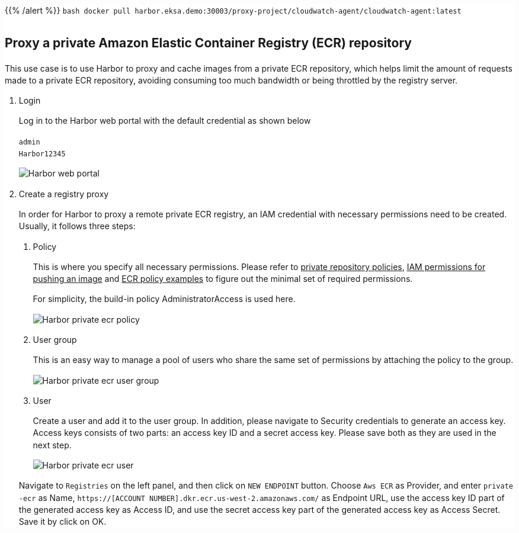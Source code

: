    {{% /alert %}}
    ```bash
    docker pull harbor.eksa.demo:30003/proxy-project/cloudwatch-agent/cloudwatch-agent:latest
    ```

## Proxy a private Amazon Elastic Container Registry (ECR) repository
This use case is to use Harbor to proxy and cache images from a private ECR repository, which helps limit the amount of requests made to a private ECR repository, avoiding consuming too much bandwidth or being throttled by the registry server.

1. Login

    Log in to the Harbor web portal with the default credential as shown below
    ```bash
    admin
    Harbor12345
    ```
 
    ![Harbor web portal](/images/harbor-portal.png)

1. Create a registry proxy

    In order for Harbor to proxy a remote private ECR registry, an IAM credential with necessary permissions need to be created. Usually, it follows three steps: 

    1. Policy

        This is where you specify all necessary permissions. Please refer to [private repository policies](https://docs.aws.amazon.com/AmazonECR/latest/userguide/repository-policies.html), [IAM permissions for pushing an image](https://docs.aws.amazon.com/AmazonECR/latest/userguide/image-push.html) and [ECR policy examples](https://docs.aws.amazon.com/AmazonECR/latest/userguide/security_iam_id-based-policy-examples.html) to figure out the minimal set of required permissions.

        For simplicity, the build-in policy AdministratorAccess is used here.

        ![Harbor private ecr policy](/images/harbor-private_ecr_policy.png)

    1. User group

        This is an easy way to manage a pool of users who share the same set of permissions by attaching the policy to the group.

        ![Harbor private ecr user group](/images/harbor-private_ecr_user_group.png)

    1. User

        Create a user and add it to the user group. In addition, please navigate to Security credentials to generate an access key. Access keys consists of two parts: an access key ID and a secret access key. Please save both as they are used in the next step. 

        ![Harbor private ecr user](/images/harbor-private_ecr_user.png)

    Navigate to `Registries` on the left panel, and then click on `NEW ENDPOINT` button. Choose `Aws ECR` as Provider, and enter `private-ecr` as Name, `https://[ACCOUNT NUMBER].dkr.ecr.us-west-2.amazonaws.com/` as Endpoint URL, use the access key ID part of the generated access key as Access ID, and use the secret access key part of the generated access key as Access Secret. Save it by click on OK.
